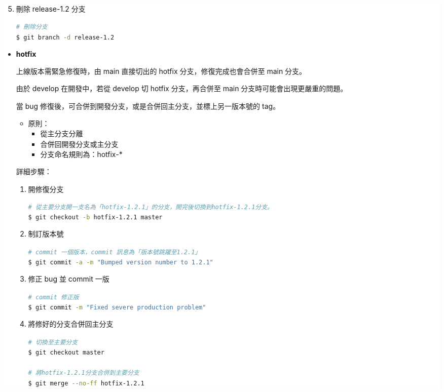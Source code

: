   5. 刪除 release-1.2 分支

     ```bash
     # 刪除分支
     $ git branch -d release-1.2
     ```

- **hotfix**

  上線版本需緊急修復時，由 main 直接切出的 hotfix 分支，修復完成也會合併至 main 分支。

  由於 develop 在開發中，若從 develop 切 hotfix 分支，再合併至 main 分支時可能會出現更嚴重的問題。

  當 bug 修復後，可合併到開發分支，或是合併回主分支，並標上另一版本號的 tag。

  - 原則：
    - 從主分支分離
    - 合併回開發分支或主分支
    - 分支命名規則為：hotfix-\*

  詳細步驟：

  1. 開修復分支

     ```bash
     # 從主要分支開一支名為「hotfix-1.2.1」的分支，開完後切換到hotfix-1.2.1分支。
     $ git checkout -b hotfix-1.2.1 master
     ```

  2. 制訂版本號

     ```bash
     # commit 一個版本，commit 訊息為「版本號跳躍至1.2.1」
     $ git commit -a -m "Bumped version number to 1.2.1"
     ```

  3. 修正 bug 並 commit 一版

     ```bash
     # commit 修正版
     $ git commit -m "Fixed severe production problem"
     ```

  4. 將修好的分支合併回主分支

     ```bash
     # 切換至主要分支
     $ git checkout master

     # 將hotfix-1.2.1分支合併到主要分支
     $ git merge --no-ff hotfix-1.2.1
